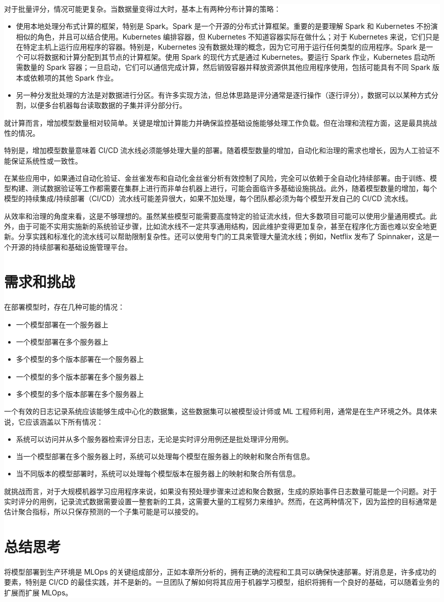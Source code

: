 对于批量评分，情况可能更复杂。当数据量变得过大时，基本上有两种分布计算的策略：

+   使用本地处理分布式计算的框架，特别是 Spark。Spark 是一个开源的分布式计算框架。重要的是要理解 Spark 和 Kubernetes 不扮演相似的角色，并且可以结合使用。Kubernetes 编排容器，但 Kubernetes 不知道容器实际在做什么；对于 Kubernetes 来说，它们只是在特定主机上运行应用程序的容器。特别是，Kubernetes 没有数据处理的概念，因为它可用于运行任何类型的应用程序。Spark 是一个可以将数据和计算分配到其节点的计算框架。使用 Spark 的现代方式是通过 Kubernetes。要运行 Spark 作业，Kubernetes 启动所需数量的 Spark 容器；一旦启动，它们可以通信完成计算，然后销毁容器并释放资源供其他应用程序使用，包括可能具有不同 Spark 版本或依赖项的其他 Spark 作业。

+   另一种分发批处理的方法是对数据进行分区。有许多实现方法，但总体思路是评分通常是逐行操作（逐行评分），数据可以以某种方式分割，以便多台机器每台读取数据的子集并评分部分行。

就计算而言，增加模型数量相对较简单。关键是增加计算能力并确保监控基础设施能够处理工作负载。但在治理和流程方面，这是最具挑战性的情况。

特别是，增加模型数量意味着 CI/CD 流水线必须能够处理大量的部署。随着模型数量的增加，自动化和治理的需求也增长，因为人工验证不能保证系统性或一致性。

在某些应用中，如果通过自动化验证、金丝雀发布和自动化金丝雀分析有效控制了风险，完全可以依赖于全自动化持续部署。由于训练、模型构建、测试数据验证等工作都需要在集群上进行而非单台机器上进行，可能会面临许多基础设施挑战。此外，随着模型数量的增加，每个模型的持续集成/持续部署（CI/CD）流水线可能差异很大，如果不加处理，每个团队都必须为每个模型开发自己的 CI/CD 流水线。

从效率和治理的角度来看，这是不够理想的。虽然某些模型可能需要高度特定的验证流水线，但大多数项目可能可以使用少量通用模式。此外，由于可能不实用实施新的系统验证步骤，比如流水线不一定共享通用结构，因此维护变得更加复杂，甚至在程序化方面也难以安全地更新。分享实践和标准化的流水线可以帮助限制复杂性。还可以使用专门的工具来管理大量流水线；例如，Netflix 发布了 Spinnaker，这是一个开源的持续部署和基础设施管理平台。

# 需求和挑战

在部署模型时，存在几种可能的情况：

+   一个模型部署在一个服务器上

+   一个模型部署在多个服务器上

+   多个模型的多个版本部署在一个服务器上

+   一个模型的多个版本部署在多个服务器上

+   多个模型的多个版本部署在多个服务器上

一个有效的日志记录系统应该能够生成中心化的数据集，这些数据集可以被模型设计师或 ML 工程师利用，通常是在生产环境之外。具体来说，它应该涵盖以下所有情况：

+   系统可以访问并从多个服务器检索评分日志，无论是实时评分用例还是批处理评分用例。

+   当一个模型部署在多个服务器上时，系统可以处理每个模型在服务器上的映射和聚合所有信息。

+   当不同版本的模型部署时，系统可以处理每个模型版本在服务器上的映射和聚合所有信息。

就挑战而言，对于大规模机器学习应用程序来说，如果没有预处理步骤来过滤和聚合数据，生成的原始事件日志数量可能是一个问题。对于实时评分的用例，记录流式数据需要设置一整套新的工具，这需要大量的工程努力来维护。然而，在这两种情况下，因为监控的目标通常是估计聚合指标，所以只保存预测的一个子集可能是可以接受的。

# 总结思考

将模型部署到生产环境是 MLOps 的关键组成部分，正如本章所分析的，拥有正确的流程和工具可以确保快速部署。好消息是，许多成功的要素，特别是 CI/CD 的最佳实践，并不是新的。一旦团队了解如何将其应用于机器学习模型，组织将拥有一个良好的基础，可以随着业务的扩展而扩展 MLOps。
